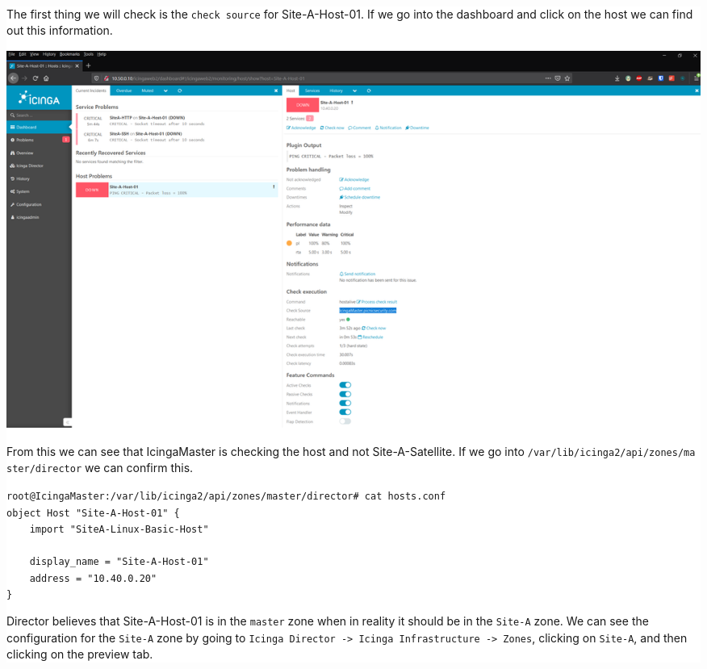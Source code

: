 The first thing we will check is the `check source` for Site-A-Host-01. If we go into the dashboard and click on the host we can find out this information.

![](/img/2020-12-07-adding-our-first-client-endpoints-66ff4.png)

From this we can see that IcingaMaster is checking the host and not Site-A-Satellite. If we go into `/var/lib/icinga2/api/zones/master/director` we can confirm this.

```
root@IcingaMaster:/var/lib/icinga2/api/zones/master/director# cat hosts.conf
object Host "Site-A-Host-01" {
    import "SiteA-Linux-Basic-Host"

    display_name = "Site-A-Host-01"
    address = "10.40.0.20"
}
```

Director believes that Site-A-Host-01 is in the `master` zone when in reality it should be in the `Site-A` zone. We can see the configuration for the `Site-A` zone by going to `Icinga Director -> Icinga Infrastructure -> Zones`, clicking on `Site-A`, and then clicking on the preview tab.
